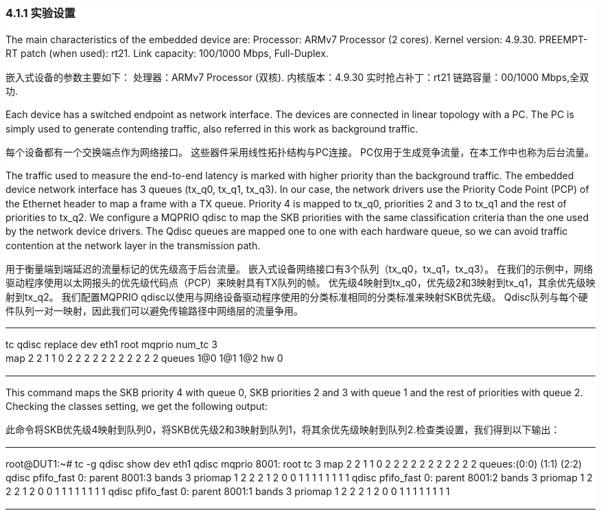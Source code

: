 ### 4.1.1 实验设置

The main characteristics of the embedded device are:
Processor: ARMv7 Processor (2 cores).
Kernel version: 4.9.30.
PREEMPT-RT patch (when used): rt21.
Link capacity: 100/1000 Mbps, Full-Duplex.

嵌入式设备的参数主要如下：
处理器：ARMv7 Processor (双核).
内核版本：4.9.30
实时抢占补丁：rt21
链路容量：00/1000 Mbps,全双功.

Each device has a switched endpoint as network interface. The devices are connected in linear topology with a PC. The PC is simply used to generate contending traffic, also referred in this work as background traffic.

每个设备都有一个交换端点作为网络接口。 这些器件采用线性拓扑结构与PC连接。 PC仅用于生成竞争流量，在本工作中也称为后台流量。


The traffic used to measure the end-to-end latency is marked with higher priority than the background traffic. The embedded device network interface has 3 queues (tx_q0, tx_q1, tx_q3). In our case, the network drivers use the Priority Code Point (PCP) of the Ethernet header to map a frame with a TX queue. Priority 4 is mapped to tx_q0, priorities 2 and 3 to tx_q1 and the rest of priorities to tx_q2. We configure a MQPRIO qdisc to map the SKB priorities with the same classification criteria than the one used by the network device drivers. The Qdisc queues are mapped one to one with each hardware queue, so we can avoid traffic contention at the network layer in the transmission path.

用于衡量端到端延迟的流量标记的优先级高于后台流量。 嵌入式设备网络接口有3个队列（tx_q0，tx_q1，tx_q3）。 在我们的示例中，网络驱动程序使用以太网报头的优先级代码点（PCP）来映射具有TX队列的帧。 优先级4映射到tx_q0，优先级2和3映射到tx_q1，其余优先级映射到tx_q2。 我们配置MQPRIO qdisc以使用与网络设备驱动程序使用的分类标准相同的分类标准来映射SKB优先级。 Qdisc队列与每个硬件队列一对一映射，因此我们可以避免传输路径中网络层的流量争用。

---

tc qdisc replace dev eth1 root mqprio num_tc 3 \
map 2 2 1 1 0 2 2 2 2 2 2 2 2 2 2 2
queues 1@0 1@1 1@2 hw 0

---

This command maps the SKB priority 4 with queue 0, SKB priorities 2 and 3 with queue 1 and the rest of priorities with queue 2. Checking the classes setting, we get the following output:

此命令将SKB优先级4映射到队列0，将SKB优先级2和3映射到队列1，将其余优先级映射到队列2.检查类设置，我们得到以下输出：

---

root@DUT1:~# tc -g qdisc show dev eth1
qdisc mqprio 8001: root tc 3 map 2 2 1 1 0 2 2 2 2 2 2 2 2 2 2 2
queues:(0:0) (1:1) (2:2)
qdisc pfifo_fast 0: parent 8001:3 bands 3 priomap 1 2 2 2 1 2 0 0 1 1 1 1 1 1 1 1
qdisc pfifo_fast 0: parent 8001:2 bands 3 priomap 1 2 2 2 1 2 0 0 1 1 1 1 1 1 1 1
qdisc pfifo_fast 0: parent 8001:1 bands 3 priomap 1 2 2 2 1 2 0 0 1 1 1 1 1 1 1 1

---
